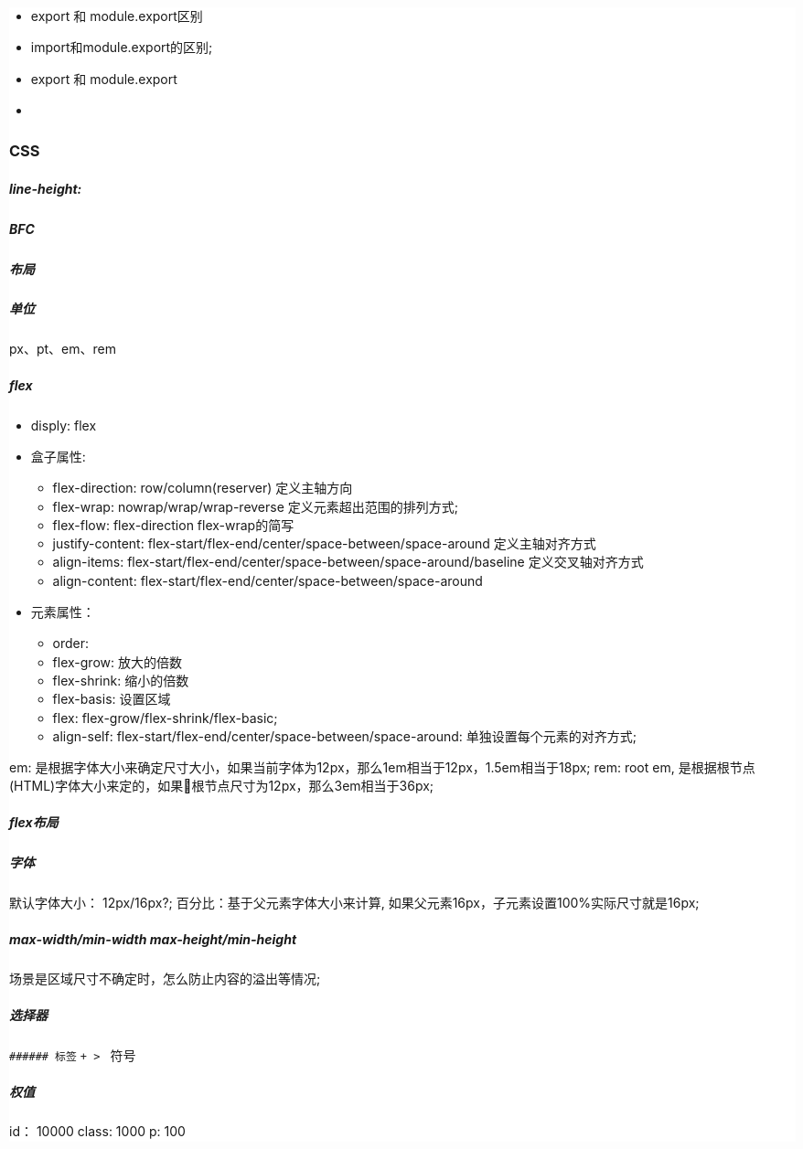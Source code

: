 * export 和 module.export区别
* import和module.export的区别;

* export 和 module.export

*

### CSS

##### line-height: 

##### BFC

##### 布局

##### 单位
px、pt、em、rem

##### flex
* disply: flex
* 盒子属性:
    * flex-direction: row/column(reserver) 定义主轴方向
    * flex-wrap: nowrap/wrap/wrap-reverse 定义元素超出范围的排列方式;
    * flex-flow: flex-direction flex-wrap的简写
    * justify-content: flex-start/flex-end/center/space-between/space-around 定义主轴对齐方式
    * align-items: flex-start/flex-end/center/space-between/space-around/baseline 定义交叉轴对齐方式
    * align-content: flex-start/flex-end/center/space-between/space-around 
    
* 元素属性： 
    
    * order: 
    * flex-grow: <num> 放大的倍数
    * flex-shrink: <num> 缩小的倍数    
    * flex-basis: <num> 设置区域
    * flex: flex-grow/flex-shrink/flex-basic;
    * align-self: flex-start/flex-end/center/space-between/space-around: 单独设置每个元素的对齐方式;
    
em: 是根据字体大小来确定尺寸大小，如果当前字体为12px，那么1em相当于12px，1.5em相当于18px;
rem: root em, 是根据根节点(HTML)字体大小来定的，如果根节点尺寸为12px，那么3em相当于36px;

##### flex布局

##### 字体
默认字体大小： 12px/16px?;
百分比：基于父元素字体大小来计算, 如果父元素16px，子元素设置100%实际尺寸就是16px;

##### max-width/min-width max-height/min-height
场景是区域尺寸不确定时，怎么防止内容的溢出等情况;

##### 选择器
`###### 标签`
`+ > ` 符号

##### 权值
id： 10000
class: 1000
p: 100
